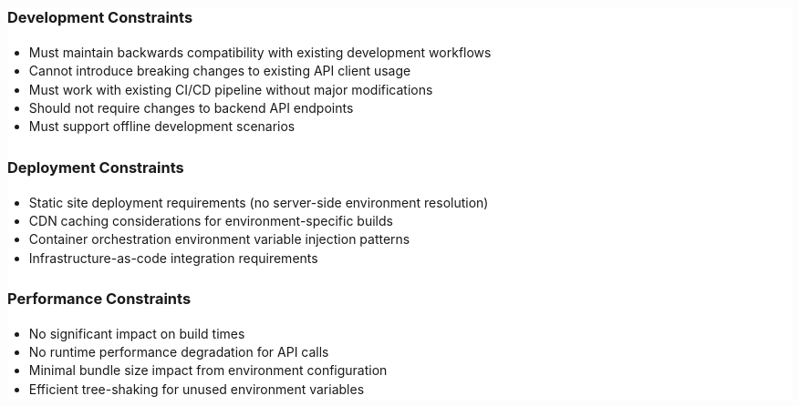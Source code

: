 ### Development Constraints
- Must maintain backwards compatibility with existing development workflows
- Cannot introduce breaking changes to existing API client usage
- Must work with existing CI/CD pipeline without major modifications
- Should not require changes to backend API endpoints
- Must support offline development scenarios

### Deployment Constraints
- Static site deployment requirements (no server-side environment resolution)
- CDN caching considerations for environment-specific builds
- Container orchestration environment variable injection patterns
- Infrastructure-as-code integration requirements

### Performance Constraints
- No significant impact on build times
- No runtime performance degradation for API calls
- Minimal bundle size impact from environment configuration
- Efficient tree-shaking for unused environment variables
